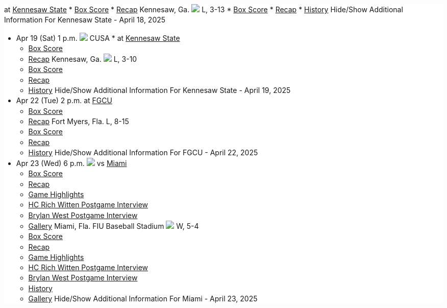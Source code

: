 at
[Kennesaw State](http://www.ksuowls.com/)
    * [Box Score](https://fiusports.com/sports/baseball/stats/2025/kennesaw-state/boxscore/12763)
    * [Recap](https://fiusports.com/news/2025/4/18/baseball-slips-up-in-friday-night-loss-at-kennesaw-state.aspx)
Kennesaw, Ga.
![](https://fiusports.com/images/2022/8/9/ESPN_.png)
L, 3-13
    * [Box Score](https://fiusports.com/sports/baseball/stats/2025/kennesaw-state/boxscore/12763)
    * [Recap](https://fiusports.com/news/2025/4/18/baseball-slips-up-in-friday-night-loss-at-kennesaw-state.aspx)
    * [History](https://fiusports.com/sports/baseball/opponent-history/kennesaw-state-university/63)
Hide/Show Additional Information For Kennesaw State - April 18, 2025 
  * Apr 19 (Sat) 1 p.m. ![](https://fiusports.com/images/2022/8/9/ESPN_.png)
CUSA *
at
[Kennesaw State](http://www.ksuowls.com/)
    * [Box Score](https://fiusports.com/sports/baseball/stats/2025/kennesaw-state/boxscore/12764)
    * [Recap](https://fiusports.com/news/2025/4/19/baseball-drops-series-finale-at-kennesaw-state.aspx)
Kennesaw, Ga.
![](https://fiusports.com/images/2022/8/9/ESPN_.png)
L, 3-10
    * [Box Score](https://fiusports.com/sports/baseball/stats/2025/kennesaw-state/boxscore/12764)
    * [Recap](https://fiusports.com/news/2025/4/19/baseball-drops-series-finale-at-kennesaw-state.aspx)
    * [History](https://fiusports.com/sports/baseball/opponent-history/kennesaw-state-university/63)
Hide/Show Additional Information For Kennesaw State - April 19, 2025 
  * Apr 22 (Tue) 2 p.m.
at
[FGCU](http://www.fgcuathletics.com/)
    * [Box Score](https://fiusports.com/sports/baseball/stats/2025/fgcu/boxscore/12757)
    * [Recap](https://fiusports.com/news/2025/4/22/baseball-drops-midweek-contest-at-florida-gulf-coast.aspx)
Fort Myers, Fla.
L, 8-15
    * [Box Score](https://fiusports.com/sports/baseball/stats/2025/fgcu/boxscore/12757)
    * [Recap](https://fiusports.com/news/2025/4/22/baseball-drops-midweek-contest-at-florida-gulf-coast.aspx)
    * [History](https://fiusports.com/sports/baseball/opponent-history/florida-gulf-coast-university/19)
Hide/Show Additional Information For FGCU - April 22, 2025 
  * Apr 23 (Wed) 6 p.m. ![](https://fiusports.com/images/2022/8/9/ESPN_.png)
vs
[Miami](http://www.hurricanesports.com/)
    * [Box Score](https://fiusports.com/sports/baseball/stats/2025/miami/boxscore/12765)
    * [Recap](https://fiusports.com/news/2025/4/23/baseball-rallies-in-extras-takes-down-miami-in-5-4-victory.aspx)
    * [Game Highlights](https://www.youtube.com/watch?v=_xurW2VprFI)
    * [HC Rich Witten Postgame Interview](https://fiusports.com/watch/?Archive=6010&type=Archive)
    * [Brylan West Postgame Interview](https://fiusports.com/watch/?Archive=6009&type=Live)
    * [Gallery](https://fiusports.com/galleries?gallery=350)
Miami, Fla. FIU Baseball Stadium
![](https://fiusports.com/images/2022/8/9/ESPN_.png)
W, 5-4
    * [Box Score](https://fiusports.com/sports/baseball/stats/2025/miami/boxscore/12765)
    * [Recap](https://fiusports.com/news/2025/4/23/baseball-rallies-in-extras-takes-down-miami-in-5-4-victory.aspx)
    * [Game Highlights](https://www.youtube.com/watch?v=_xurW2VprFI)
    * [HC Rich Witten Postgame Interview](https://fiusports.com/watch/?Archive=6010&type=Archive)
    * [Brylan West Postgame Interview](https://fiusports.com/watch/?Archive=6009&type=Live)
    * [History](https://fiusports.com/sports/baseball/opponent-history/university-of-miami/58)
    * [Gallery](https://fiusports.com/galleries?gallery=350)
Hide/Show Additional Information For Miami - April 23, 2025 